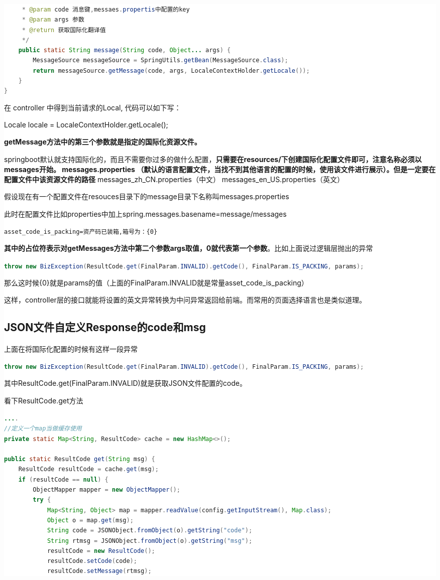 ~~~java
     * @param code 消息键,messaes.propertis中配置的key
     * @param args 参数
     * @return 获取国际化翻译值
     */
    public static String message(String code, Object... args) {
        MessageSource messageSource = SpringUtils.getBean(MessageSource.class);
        return messageSource.getMessage(code, args, LocaleContextHolder.getLocale());
    }
}
~~~

在 controller 中得到当前请求的Local, 代码可以如下写：

Locale locale = LocaleContextHolder.getLocale();

**getMessage方法中的第三个参数就是指定的国际化资源文件。**

springboot默认就支持国际化的，而且不需要你过多的做什么配置，**只需要在resources/下创建国际化配置文件即可，注意名称必须以messages开始。 messages.properties （默认的语言配置文件，当找不到其他语言的配置的时候，使用该文件进行展示）。但是一定要在配置文件中该资源文件的路径**
messages_zh_CN.properties（中文）
messages_en_US.properties（英文）

假设现在有一个配置文件在resouces目录下的message目录下名称叫messages.properties

此时在配置文件比如properties中加上spring.messages.basename=message/messages

~~~prop
asset_code_is_packing=资产码已装箱,箱号为：{0}
~~~

**其中的占位符表示对getMessages方法中第二个参数args取值，0就代表第一个参数**。比如上面说过逻辑层抛出的异常

~~~java
throw new BizException(ResultCode.get(FinalParam.INVALID).getCode(), FinalParam.IS_PACKING, params);
~~~

那么这时候{0}就是params的值（上面的FinalParam.INVALID就是常量asset_code_is_packing）

这样，controller层的接口就能将设置的英文异常转换为中问异常返回给前端。而常用的页面选择语言也是类似道理。

## JSON文件自定义Response的code和msg

上面在将国际化配置的时候有这样一段异常

~~~java
throw new BizException(ResultCode.get(FinalParam.INVALID).getCode(), FinalParam.IS_PACKING, params);
~~~

其中ResultCode.get(FinalParam.INVALID)就是获取JSON文件配置的code。

看下ResultCode.get方法

~~~java
....
//定义一个map当做缓存使用
private static Map<String, ResultCode> cache = new HashMap<>();

public static ResultCode get(String msg) {
    ResultCode resultCode = cache.get(msg);
    if (resultCode == null) {
        ObjectMapper mapper = new ObjectMapper();
        try {
            Map<String, Object> map = mapper.readValue(config.getInputStream(), Map.class);
            Object o = map.get(msg);
            String code = JSONObject.fromObject(o).getString("code");
            String rtmsg = JSONObject.fromObject(o).getString("msg");
            resultCode = new ResultCode();
            resultCode.setCode(code);
            resultCode.setMessage(rtmsg);
~~~
